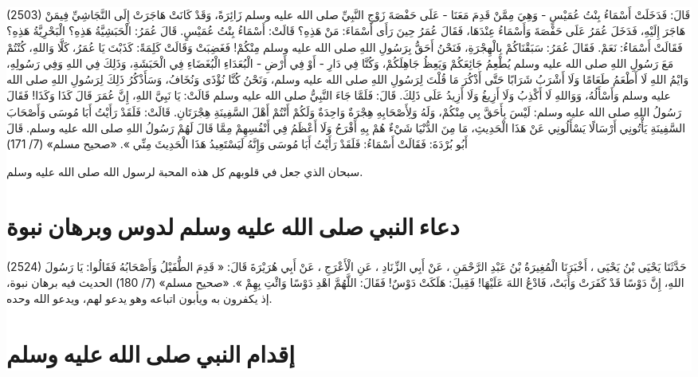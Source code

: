 (2503) قَالَ: فَدَخَلَتْ أَسْمَاءُ بِنْتُ عُمَيْسٍ - وَهِيَ مِمَّنْ قَدِمَ مَعَنَا - عَلَى حَفْصَةَ زَوْجِ النَّبِيِّ صلى الله عليه وسلم زَائِرَةً، وَقَدْ كَانَتْ هَاجَرَتْ إِلَى النَّجَاشِيِّ فِيمَنْ هَاجَرَ إِلَيْهِ، فَدَخَلَ عُمَرُ عَلَى حَفْصَةَ وَأَسْمَاءُ عِنْدَهَا، فَقَالَ عُمَرُ حِينَ رَأَى أَسْمَاءَ: مَنْ هَذِهِ؟ قَالَتْ: أَسْمَاءُ بِنْتُ عُمَيْسٍ. قَالَ عُمَرُ: الْحَبَشِيَّةُ هَذِهِ؟ الْبَحْرِيَّةُ هَذِهِ؟ فَقَالَتْ أَسْمَاءُ: نَعَمْ. فَقَالَ عُمَرُ: سَبَقْنَاكُمْ بِالْهِجْرَةِ، فَنَحْنُ أَحَقُّ بِرَسُولِ اللهِ صلى الله عليه وسلم مِنْكُمْ! فَغَضِبَتْ وَقَالَتْ كَلِمَةً: كَذَبْتَ يَا عُمَرُ، كَلَّا وَاللهِ، كُنْتُمْ مَعَ رَسُولِ اللهِ صلى الله عليه وسلم يُطْعِمُ جَائِعَكُمْ وَيَعِظُ جَاهِلَكُمْ، وَكُنَّا فِي دَارِ - أَوْ فِي أَرْضِ - الْبُعَدَاءِ الْبُغَضَاءِ فِي الْحَبَشَةِ، وَذَلِكَ فِي اللهِ وَفِي رَسُولِهِ، وَايْمُ اللهِ لَا أَطْعَمُ طَعَامًا وَلَا أَشْرَبُ شَرَابًا حَتَّى أَذْكُرَ مَا قُلْتَ لِرَسُولِ اللهِ صلى الله عليه وسلم، وَنَحْنُ كُنَّا نُؤْذَى وَنُخَافُ، وَسَأَذْكُرُ ذَلِكَ لِرَسُولِ اللهِ صلى الله عليه وسلم وَأَسْأَلُهُ، وَوَاللهِ لَا أَكْذِبُ وَلَا أَزِيغُ وَلَا أَزِيدُ عَلَى ذَلِكَ. قَالَ: فَلَمَّا جَاءَ النَّبِيُّ صلى الله عليه وسلم قَالَتْ: يَا نَبِيَّ اللهِ، إِنَّ عُمَرَ
 قَالَ كَذَا وَكَذَا! فَقَالَ رَسُولُ اللهِ صلى الله عليه وسلم: لَيْسَ بِأَحَقَّ بِي مِنْكُمْ، وَلَهُ وَلِأَصْحَابِهِ هِجْرَةٌ وَاحِدَةٌ وَلَكُمْ أَنْتُمْ أَهْلَ السَّفِينَةِ هِجْرَتَانِ. قَالَتْ: فَلَقَدْ رَأَيْتُ أَبَا مُوسَى وَأَصْحَابَ السَّفِينَةِ يَأْتُونِي أَرْسَالًا يَسْأَلُونِي عَنْ هَذَا الْحَدِيثِ، مَا مِنَ الدُّنْيَا شَيْءٌ هُمْ بِهِ أَفْرَحُ وَلَا أَعْظَمُ فِي أَنْفُسِهِمْ مِمَّا قَالَ لَهُمْ رَسُولُ اللهِ صلى الله عليه وسلم. قَالَ أَبُو بُرْدَةَ: فَقَالَتْ أَسْمَاءُ: فَلَقَدْ رَأَيْتُ أَبَا مُوسَى وَإِنَّهُ لَيَسْتَعِيدُ هَذَا الْحَدِيثَ مِنِّي ».
«صحيح مسلم» (7/ 171)

سبحان الذي جعل في قلوبهم كل هذه المحبة لرسول الله صلى الله عليه وسلم. 


# دعاء النبي صلى الله عليه وسلم لدوس وبرهان نبوة
(2524) حَدَّثَنَا يَحْيَى بْنُ يَحْيَى ، أَخْبَرَنَا الْمُغِيرَةُ بْنُ عَبْدِ الرَّحْمَنِ ، عَنْ أَبِي الزِّنَادِ ، عَنِ الْأَعْرَجِ ، عَنْ أَبِي هُرَيْرَةَ قَالَ: « قَدِمَ الطُّفَيْلُ وَأَصْحَابُهُ فَقَالُوا: يَا رَسُولَ اللهِ، إِنَّ دَوْسًا قَدْ كَفَرَتْ وَأَبَتْ، فَادْعُ اللهَ عَلَيْهَا! فَقِيلَ: هَلَكَتْ دَوْسٌ! فَقَالَ: اللَّهُمَّ اهْدِ دَوْسًا وَائْتِ بِهِمْ ».
«صحيح مسلم» (7/ 180)
الحديث فيه برهان نبوة، إذ يكفرون به ويأبون اتباعه وهو يدعو لهم، ويدعو الله وحده. 

 
# إقدام النبي صلى الله عليه وسلم 
